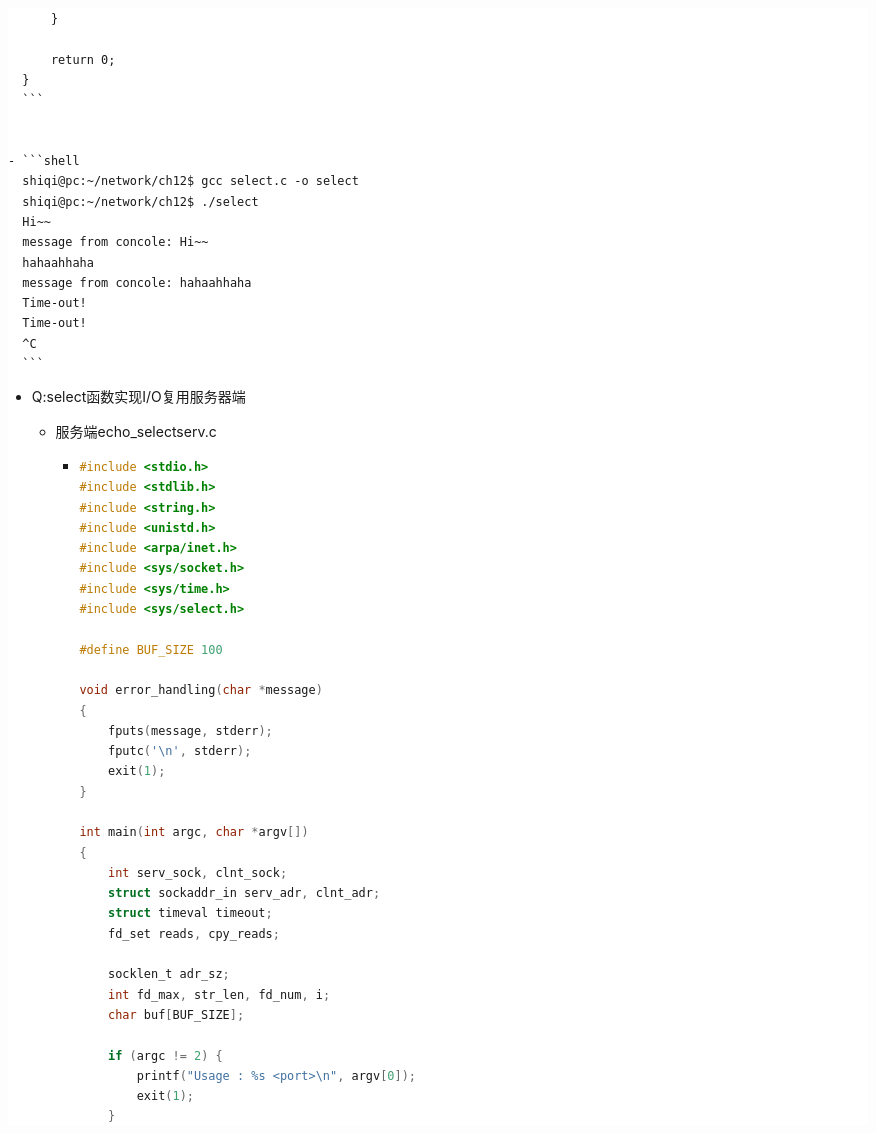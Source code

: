           }
      
          return 0;
      }
      ```


    - ```shell
      shiqi@pc:~/network/ch12$ gcc select.c -o select
      shiqi@pc:~/network/ch12$ ./select
      Hi~~
      message from concole: Hi~~
      hahaahhaha
      message from concole: hahaahhaha
      Time-out!
      Time-out!
      ^C
      ```


- Q:select函数实现I/O复用服务器端
    - 服务端echo_selectserv.c

        - ```c
          #include <stdio.h>
          #include <stdlib.h>
          #include <string.h>
          #include <unistd.h>
          #include <arpa/inet.h>
          #include <sys/socket.h>
          #include <sys/time.h>
          #include <sys/select.h>
          
          #define BUF_SIZE 100
          
          void error_handling(char *message)
          {
              fputs(message, stderr);
              fputc('\n', stderr);
              exit(1);
          }
          
          int main(int argc, char *argv[])
          {
              int serv_sock, clnt_sock;
              struct sockaddr_in serv_adr, clnt_adr;
              struct timeval timeout;
              fd_set reads, cpy_reads;
          
              socklen_t adr_sz;
              int fd_max, str_len, fd_num, i;
              char buf[BUF_SIZE];
          
              if (argc != 2) {
                  printf("Usage : %s <port>\n", argv[0]);
                  exit(1);
              }
          